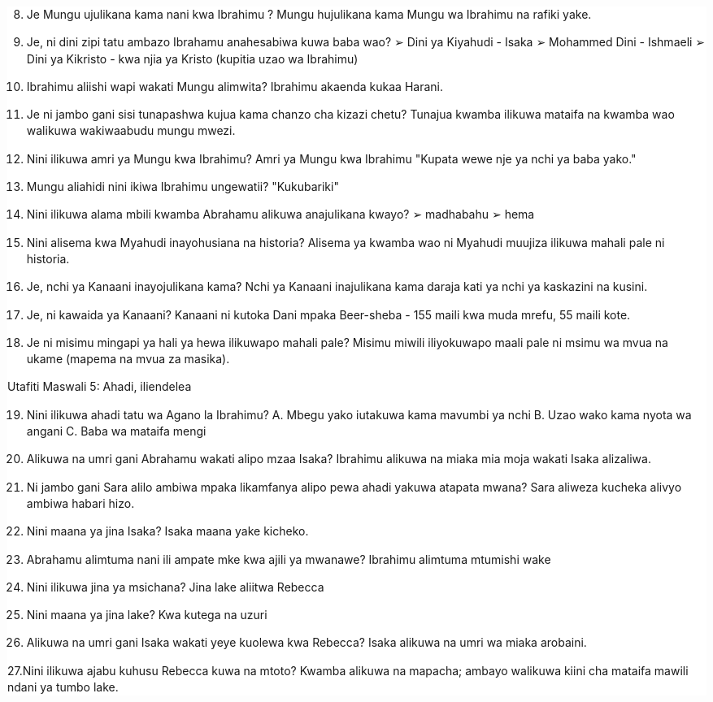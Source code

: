 8. Je Mungu ujulikana kama nani kwa Ibrahimu ?
Mungu hujulikana kama Mungu wa Ibrahimu na rafiki yake. 
9. Je, ni dini zipi tatu ambazo Ibrahamu anahesabiwa kuwa baba wao?
➢ Dini ya Kiyahudi - Isaka
➢ Mohammed Dini - Ishmaeli
➢ Dini ya Kikristo - kwa njia ya Kristo (kupitia uzao wa Ibrahimu)
10. Ibrahimu aliishi wapi wakati Mungu alimwita?
Ibrahimu akaenda kukaa Harani.
11. Je ni jambo gani sisi tunapashwa kujua kama chanzo cha kizazi chetu?
Tunajua kwamba ilikuwa mataifa na kwamba wao walikuwa wakiwaabudu mungu mwezi.

12. Nini ilikuwa amri ya Mungu kwa Ibrahimu?
Amri ya Mungu kwa Ibrahimu "Kupata wewe nje ya nchi ya baba yako."

13. Mungu aliahidi nini ikiwa Ibrahimu ungewatii?
"Kukubariki"
14. Nini ilikuwa alama mbili kwamba Abrahamu alikuwa anajulikana kwayo?
➢ madhabahu
➢ hema
15. Nini alisema kwa Myahudi inayohusiana na historia?
Alisema ya kwamba wao ni Myahudi muujiza ilikuwa mahali pale ni historia.

16. Je, nchi ya Kanaani inayojulikana kama?
Nchi ya Kanaani inajulikana kama daraja kati ya nchi ya kaskazini na kusini.

17. Je, ni kawaida ya Kanaani?
Kanaani ni kutoka Dani mpaka Beer-sheba - 155 maili kwa muda mrefu, 55 maili kote.

18. Je ni misimu mingapi ya hali ya hewa ilikuwapo mahali pale?
Misimu miwili iliyokuwapo maali pale ni msimu wa mvua na ukame (mapema na mvua za masika).

Utafiti Maswali 5: Ahadi, iliendelea

19. Nini ilikuwa ahadi tatu wa Agano la Ibrahimu?
A. Mbegu yako iutakuwa kama mavumbi ya nchi
B. Uzao wako kama nyota wa angani
C. Baba wa mataifa mengi
20. Alikuwa na umri gani Abrahamu wakati alipo mzaa Isaka?
Ibrahimu alikuwa na miaka mia moja wakati Isaka alizaliwa.

21. Ni jambo gani Sara alilo ambiwa mpaka likamfanya alipo pewa ahadi yakuwa atapata mwana?
Sara aliweza kucheka alivyo ambiwa habari hizo.

22. Nini maana ya jina Isaka?
Isaka maana yake kicheko.
23. Abrahamu alimtuma nani ili ampate mke kwa ajili ya mwanawe?
Ibrahimu alimtuma mtumishi wake

24. Nini ilikuwa jina ya msichana?
Jina lake aliitwa Rebecca
25. Nini maana ya jina lake?
Kwa kutega na uzuri
26. Alikuwa na umri gani Isaka wakati yeye kuolewa kwa Rebecca?
Isaka alikuwa na umri wa miaka arobaini.

27.Nini ilikuwa ajabu kuhusu Rebecca kuwa na mtoto?
Kwamba alikuwa na mapacha; ambayo walikuwa kiini cha mataifa mawili ndani ya tumbo lake.
